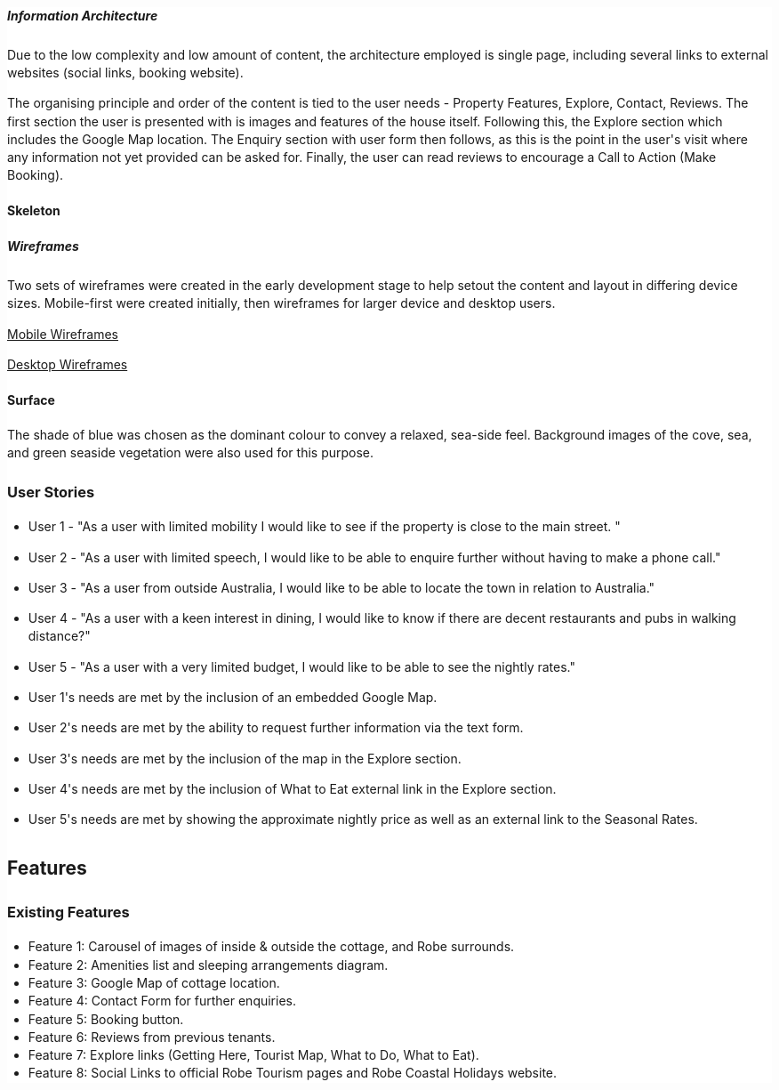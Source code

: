 ##### Information Architecture

Due to the low complexity and low amount of content, the architecture employed is single page, including several links to external websites (social links, booking website).

The organising principle and order of the content is tied to the user needs - Property Features, Explore, Contact, Reviews. The first section the user is presented with is images and features of the house itself. Following this, the Explore section which includes the Google Map location. The Enquiry section with user form then follows, as this is the point in the user's visit where any information not yet provided can be asked for. Finally, the user can read reviews to encourage a Call to Action (Make Booking).  

#### Skeleton

##### Wireframes

Two sets of wireframes were created in the early development stage to help setout the content and layout in differing device sizes. Mobile-first were created initially, then wireframes for larger device and desktop users.

[Mobile Wireframes](Mobile_Wireframes.jpeg)

[Desktop Wireframes](Desktop_Wireframes.jpeg)

#### Surface

The shade of blue was chosen as the dominant colour to convey a relaxed, sea-side feel.
Background images of the cove, sea, and green seaside vegetation were also used for this purpose.

### User Stories

- User 1 - "As a user with limited mobility I would like to see if the property is close to the main street. "
- User 2 - "As a user with limited speech, I would like to be able to enquire further without having to make a phone call."
- User 3 - "As a user from outside Australia, I would like to be able to locate the town in relation to Australia."
- User 4 - "As a user with a keen interest in dining, I would like to know if there are decent restaurants and pubs in walking distance?"
- User 5 - "As a user with a very limited budget, I would like to be able to see the nightly rates."

- User 1's needs are met by the inclusion of an embedded Google Map.
- User 2's needs are met by the ability to request further information via the text form.
- User 3's needs are met by the inclusion of the map in the Explore section.
- User 4's needs are met by the inclusion of What to Eat external link in the Explore section.
- User 5's needs are met by showing the approximate nightly price as well as an external link to the Seasonal Rates.

## Features

### Existing Features

- Feature 1: Carousel of images of inside & outside the cottage, and Robe surrounds.
- Feature 2: Amenities list and sleeping arrangements diagram.
- Feature 3: Google Map of cottage location.
- Feature 4: Contact Form for further enquiries.
- Feature 5: Booking button.
- Feature 6: Reviews from previous tenants.
- Feature 7: Explore links (Getting Here, Tourist Map, What to Do, What to Eat).
- Feature 8: Social Links to official Robe Tourism pages and Robe Coastal Holidays website.
